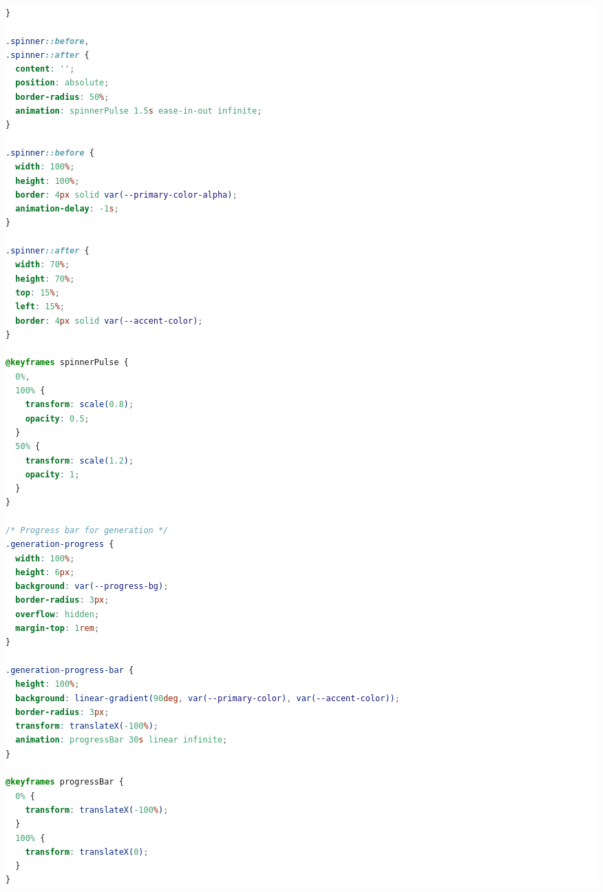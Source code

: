 ```css
}

.spinner::before,
.spinner::after {
  content: '';
  position: absolute;
  border-radius: 50%;
  animation: spinnerPulse 1.5s ease-in-out infinite;
}

.spinner::before {
  width: 100%;
  height: 100%;
  border: 4px solid var(--primary-color-alpha);
  animation-delay: -1s;
}

.spinner::after {
  width: 70%;
  height: 70%;
  top: 15%;
  left: 15%;
  border: 4px solid var(--accent-color);
}

@keyframes spinnerPulse {
  0%,
  100% {
    transform: scale(0.8);
    opacity: 0.5;
  }
  50% {
    transform: scale(1.2);
    opacity: 1;
  }
}

/* Progress bar for generation */
.generation-progress {
  width: 100%;
  height: 6px;
  background: var(--progress-bg);
  border-radius: 3px;
  overflow: hidden;
  margin-top: 1rem;
}

.generation-progress-bar {
  height: 100%;
  background: linear-gradient(90deg, var(--primary-color), var(--accent-color));
  border-radius: 3px;
  transform: translateX(-100%);
  animation: progressBar 30s linear infinite;
}

@keyframes progressBar {
  0% {
    transform: translateX(-100%);
  }
  100% {
    transform: translateX(0);
  }
}
```